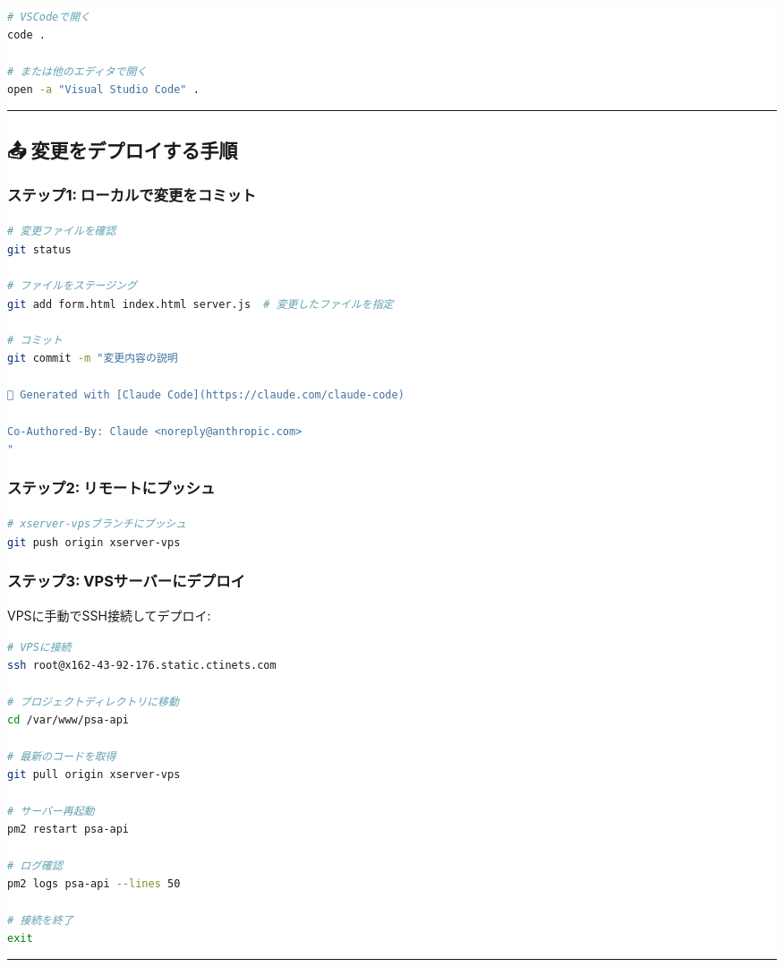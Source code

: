 ```bash
# VSCodeで開く
code .

# または他のエディタで開く
open -a "Visual Studio Code" .
```

---

## 📤 変更をデプロイする手順

### ステップ1: ローカルで変更をコミット

```bash
# 変更ファイルを確認
git status

# ファイルをステージング
git add form.html index.html server.js  # 変更したファイルを指定

# コミット
git commit -m "変更内容の説明

🤖 Generated with [Claude Code](https://claude.com/claude-code)

Co-Authored-By: Claude <noreply@anthropic.com>
"
```

### ステップ2: リモートにプッシュ

```bash
# xserver-vpsブランチにプッシュ
git push origin xserver-vps
```

### ステップ3: VPSサーバーにデプロイ

VPSに手動でSSH接続してデプロイ:

```bash
# VPSに接続
ssh root@x162-43-92-176.static.ctinets.com

# プロジェクトディレクトリに移動
cd /var/www/psa-api

# 最新のコードを取得
git pull origin xserver-vps

# サーバー再起動
pm2 restart psa-api

# ログ確認
pm2 logs psa-api --lines 50

# 接続を終了
exit
```

---